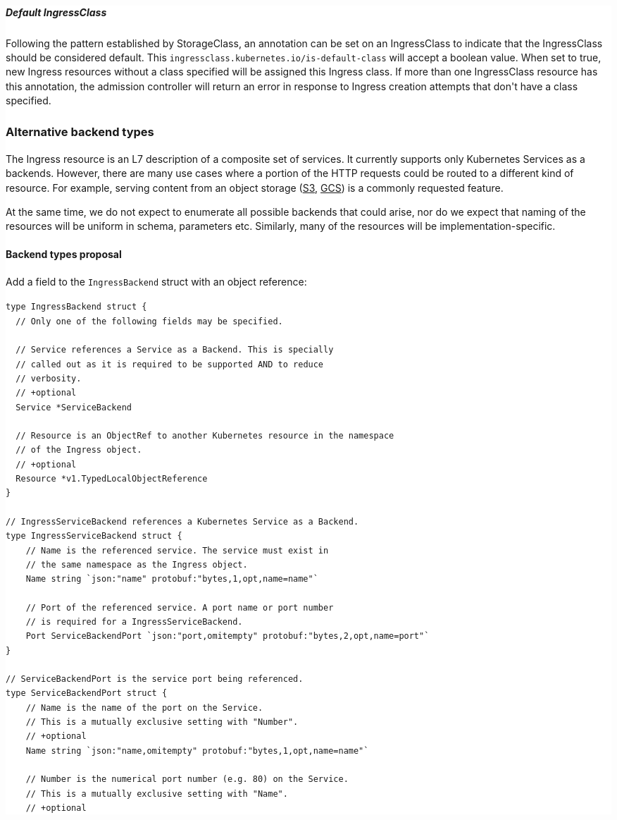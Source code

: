 ##### Default IngressClass

Following the pattern established by StorageClass, an annotation can be set on
an IngressClass to indicate that the IngressClass should be considered default.
This `ingressclass.kubernetes.io/is-default-class` will accept a boolean value.
When set to true, new Ingress resources without a class specified will be
assigned this Ingress class. If more than one IngressClass resource has this
annotation, the admission controller will return an error in response to Ingress
creation attempts that don't have a class specified.

### Alternative backend types

The Ingress resource is an L7 description of a composite set of
services. It currently supports only Kubernetes Services as a
backends. However, there are many use cases where a portion of the
HTTP requests could be routed to a different kind of resource. For
example, serving content from an object storage ([S3][s3-backend],
[GCS][gcs-backend]) is a commonly requested feature.

At the same time, we do not expect to enumerate all possible backends
that could arise, nor do we expect that naming of the resources will
be uniform in schema, parameters etc. Similarly, many of the resources
will be implementation-specific.

#### Backend types proposal

Add a field to the `IngressBackend` struct with an object reference:

```golang
type IngressBackend struct {
  // Only one of the following fields may be specified.

  // Service references a Service as a Backend. This is specially
  // called out as it is required to be supported AND to reduce
  // verbosity.
  // +optional
  Service *ServiceBackend

  // Resource is an ObjectRef to another Kubernetes resource in the namespace
  // of the Ingress object.
  // +optional
  Resource *v1.TypedLocalObjectReference
}

// IngressServiceBackend references a Kubernetes Service as a Backend.
type IngressServiceBackend struct {
	// Name is the referenced service. The service must exist in
	// the same namespace as the Ingress object.
	Name string `json:"name" protobuf:"bytes,1,opt,name=name"`

	// Port of the referenced service. A port name or port number
	// is required for a IngressServiceBackend.
	Port ServiceBackendPort `json:"port,omitempty" protobuf:"bytes,2,opt,name=port"`
}

// ServiceBackendPort is the service port being referenced.
type ServiceBackendPort struct {
	// Name is the name of the port on the Service.
	// This is a mutually exclusive setting with "Number".
	// +optional
	Name string `json:"name,omitempty" protobuf:"bytes,1,opt,name=name"`

	// Number is the numerical port number (e.g. 80) on the Service.
	// This is a mutually exclusive setting with "Name".
	// +optional
```

[skipper-link]: https://github.com/zalando/skipper
[api-conv-versions]: https://github.com/kubernetes/community/blob/master/contributors/devel/sig-architecture/api-conventions.md#defaulting
[rfc7230]: https://tools.ietf.org/html/rfc7230#section-5.3.1
[supported limits]: https://git.k8s.io/community//sig-scalability/configs-and-limits/thresholds.md
[existing SLIs/SLOs]: https://git.k8s.io/community/sig-scalability/slos/slos.md#kubernetes-slisslos
[kubecon-eu-2019]: https://docs.google.com/document/d/1x8KoNWLKA9JEDD-z88A8Kb1yzHJ8YDhDCoBZsQxMM6Q/edit#bookmark=id.60xvqkshg3z4
[aws-re]: https://docs.aws.amazon.com/elasticloadbalancing/latest/application/listener-update-rules.html
[azure-re]: https://docs.microsoft.com/en-us/azure/application-gateway/application-gateway-create-url-route-portal
[envoy-re]: https://github.com/envoyproxy/envoy/blob/v1.10.0/api/envoy/api/v2/route/route.proto#L334
[gcs-backend]: TODO
[google-re]: https://cloud.google.com/load-balancing/docs/https/url-map-concepts
[haproxy-re]: http://git.haproxy.org/?p=haproxy-1.9.git;a=blob;f=Makefile;h=0814440e48d57ae53f058ffb3f233c80b63871f2;hb=HEAD#l17
[ingress-api]: https://github.com/kubernetes/api/blob/release-1.14/networking/v1beta1/types.go#L170
[ingress-docs]: https://kubernetes.io/docs/concepts/services-networking/ingress/#ingress-controllers
[nginx-re]: http://nginx.org/en/docs/http/server_names.html#regex_names
[posix-regex]: https://www.boost.org/doc/libs/1_38_0/libs/regex/doc/html/boost_regex/syntax/basic_extended.html
[re2-syntax]: https://github.com/google/re2/wiki/Syntax
[s3-backend]: TODO
[survey]: https://github.com/bowei/k8s-ingress-survey-2018
[regex-survey]: https://en.wikipedia.org/wiki/Comparison_of_regular_expression_engines